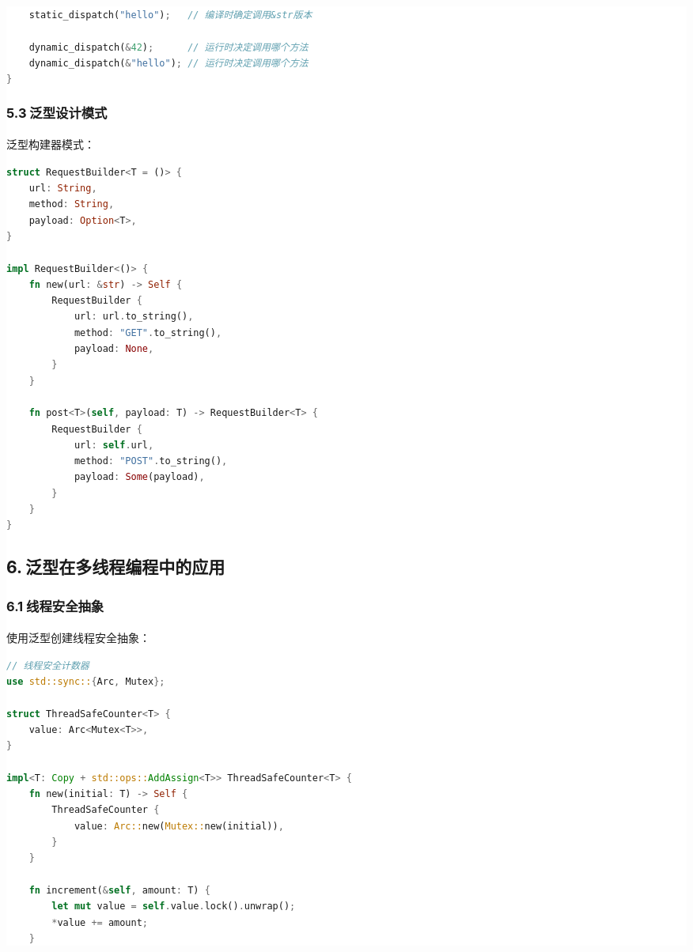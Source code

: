 ```rust
    static_dispatch("hello");   // 编译时确定调用&str版本
    
    dynamic_dispatch(&42);      // 运行时决定调用哪个方法
    dynamic_dispatch(&"hello"); // 运行时决定调用哪个方法
}

```

### 5.3 泛型设计模式

泛型构建器模式：

```rust
struct RequestBuilder<T = ()> {
    url: String,
    method: String,
    payload: Option<T>,
}

impl RequestBuilder<()> {
    fn new(url: &str) -> Self {
        RequestBuilder {
            url: url.to_string(),
            method: "GET".to_string(),
            payload: None,
        }
    }
    
    fn post<T>(self, payload: T) -> RequestBuilder<T> {
        RequestBuilder {
            url: self.url,
            method: "POST".to_string(),
            payload: Some(payload),
        }
    }
}

```

## 6. 泛型在多线程编程中的应用

### 6.1 线程安全抽象

使用泛型创建线程安全抽象：

```rust
// 线程安全计数器
use std::sync::{Arc, Mutex};

struct ThreadSafeCounter<T> {
    value: Arc<Mutex<T>>,
}

impl<T: Copy + std::ops::AddAssign<T>> ThreadSafeCounter<T> {
    fn new(initial: T) -> Self {
        ThreadSafeCounter {
            value: Arc::new(Mutex::new(initial)),
        }
    }
    
    fn increment(&self, amount: T) {
        let mut value = self.value.lock().unwrap();
        *value += amount;
    }
```